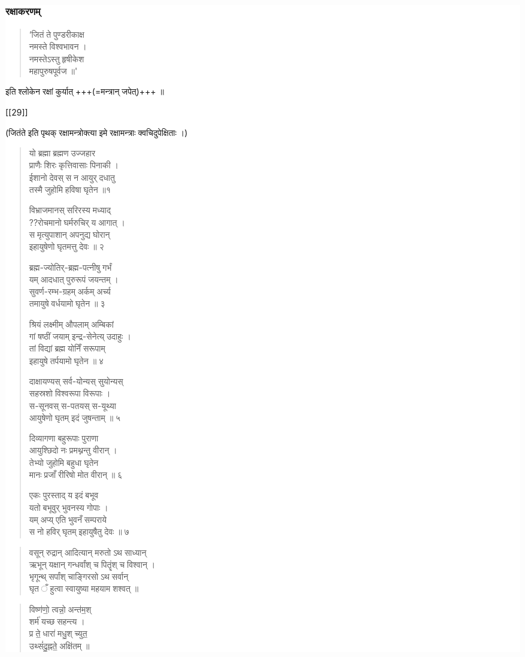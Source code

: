 ### रक्षाकरणम्
> ‘जितं ते पुण्डरीकाक्ष  
> नमस्ते विश्वभावन ।  
> नमस्तेऽस्तु हृषीकेश  
> महापुरुषपूर्वज ॥' 

इति श्लोकेन रक्षां कुर्यात् +++(=मन्त्रान् जपेत्)+++ ॥

[[29]]

(जितंते इति पृथक् रक्षामन्त्रोक्त्या इमे रक्षामन्त्राः क्वचिदुपेक्षिताः ।)

> यो ब्रह्मा ब्रह्मण उज्जहार  
> प्राणैः शिरः कृत्तिवासाः पिनाकी ।  
> ईशानो देवस् स न आयुर् दधातु  
> तस्मै जुहोमि हविषा घृतेन ॥१ 
> 
> विभ्राजमानस् सरिरस्य मध्याद्  
> ??रोचमानो घर्मरुचिर् य आगात् ।  
> स मृत्युपाशान् अपनुद्य घोरान्  
> इहायुषेणो घृतमत्तु देवः ॥ २ 
> 
> ब्रह्म-ज्योतिर्-ब्रह्म-पत्नीषु गर्भं  
> यम् आदधात् पुरुरूपं जयन्तम् ।  
> सुवर्ण-रम्भ-ग्रहम् अर्कम् अर्च्य  
> तमायुषे वर्धयामो घृतेन ॥ ३
> 
> श्रियं लक्ष्मीम् औपलाम् अम्बिकां  
> गां षष्ठीं जयाम् इन्द्र-सेनेत्य् उदाहुः ।  
> तां विद्यां ब्रह्म योनिँ सरूपाम्  
> इहायुषे तर्पयामो घृतेन ॥ ४
> 
> दाक्षायण्यस् सर्व-योन्यस् सुयोन्यस्  
> सहस्रशो विश्वरूपा विरूपाः ।  
> स-सूनवस् स-पतयस् स-यूथ्या  
> आयुषेणो घृतम् इदं जुषन्ताम् ॥ ५
> 
> दिव्यागणा बहुरूपाः पुराणा  
> आयुश्छिदो नः प्रमथ्नन्तु वीरान् ।  
> तेभ्यो जुहोमि बहुधा घृतेन  
> मानः प्रजाँ रीरिषो मोत वीरान् ॥ ६  
> 
> एकः पुरस्ताद् य इदं बभूव  
> यतो बभूवुर् भुवनस्य गोपाः ।  
> यम् अप्य् एति भुवनँ सम्पराये  
> स नो हविर् घृतम् इहायुषैतु देवः ॥ ७

> वसून् रुद्रान् आदित्यान् मरुतो ऽथ साध्यान्   
> ऋभून् यक्षान् गन्धर्वांश् च पितॄंश् च विश्वान् ।  
> भृगून्थ् सर्पांश् चाङ्गिरसो ऽथ सर्वान्  
> घृत ँ हुत्वा स्वायुष्या महयाम शश्वत् ॥

> विष्ण॑णो॒ त्वन्नो॒ अन्त॑म॒श्  
> शर्म॑ यच्छ सहन्त्य ।  
> प्र ते॒ धारा॑ मधु॒श् च्युत॒  
> उथ्सं॑दु॒ह्नते॒ अक्षि॑तम् ॥
